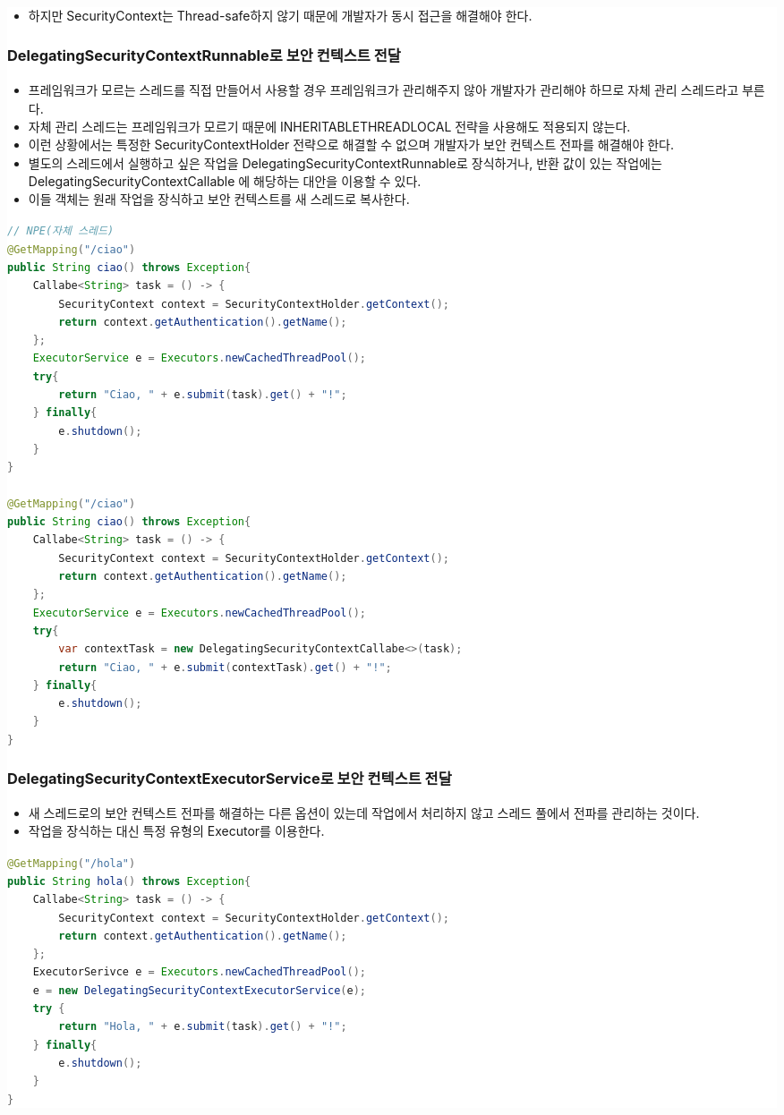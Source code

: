 - 하지만 SecurityContext는 Thread-safe하지 않기 때문에 개발자가 동시 접근을 해결해야 한다.

### DelegatingSecurityContextRunnable로 보안 컨텍스트 전달

- 프레임워크가 모르는 스레드를 직접 만들어서 사용할 경우 프레임워크가 관리해주지 않아 개발자가 관리해야 하므로
자체 관리 스레드라고 부른다.
- 자체 관리 스레드는 프레임워크가 모르기 때문에 INHERITABLETHREADLOCAL 전략을 사용해도 적용되지 않는다.
- 이런 상황에서는 특정한 SecurityContextHolder 전략으로 해결할 수 없으며 개발자가 보안 컨텍스트 전파를 해결해야 한다.
- 별도의 스레드에서 실행하고 싶은 작업을 DelegatingSecurityContextRunnable로 장식하거나, 반환 값이 있는 작업에는 DelegatingSecurityContextCallable
에 해당하는 대안을 이용할 수 있다.
- 이들 객체는 원래 작업을 장식하고 보안 컨텍스트를 새 스레드로 복사한다.

```java
// NPE(자체 스레드)
@GetMapping("/ciao")
public String ciao() throws Exception{
    Callabe<String> task = () -> {
        SecurityContext context = SecurityContextHolder.getContext();
        return context.getAuthentication().getName();
    };
    ExecutorService e = Executors.newCachedThreadPool();
    try{
        return "Ciao, " + e.submit(task).get() + "!";
    } finally{
        e.shutdown();
    }
}

@GetMapping("/ciao")
public String ciao() throws Exception{
    Callabe<String> task = () -> {
        SecurityContext context = SecurityContextHolder.getContext();
        return context.getAuthentication().getName();
    };
    ExecutorService e = Executors.newCachedThreadPool();
    try{
        var contextTask = new DelegatingSecurityContextCallabe<>(task);
        return "Ciao, " + e.submit(contextTask).get() + "!";
    } finally{
        e.shutdown();
    }
}
```

### DelegatingSecurityContextExecutorService로 보안 컨텍스트 전달

- 새 스레드로의 보안 컨텍스트 전파를 해결하는 다른 옵션이 있는데 작업에서 처리하지 않고 스레드 풀에서 전파를 관리하는 것이다.
- 작업을 장식하는 대신 특정 유형의 Executor를 이용한다.

```java
@GetMapping("/hola")
public String hola() throws Exception{
    Callabe<String> task = () -> {
        SecurityContext context = SecurityContextHolder.getContext();
        return context.getAuthentication().getName();
    };
    ExecutorSerivce e = Executors.newCachedThreadPool();
    e = new DelegatingSecurityContextExecutorService(e);
    try {
        return "Hola, " + e.submit(task).get() + "!";
    } finally{
        e.shutdown();
    }
}
```